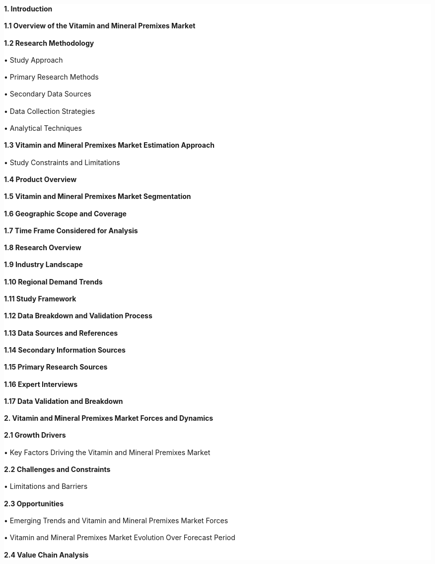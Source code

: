 <strong>1. Introduction</strong>

<strong>1.1 Overview of the Vitamin and Mineral Premixes Market</strong>

<strong>1.2 Research Methodology</strong>

• Study Approach

• Primary Research Methods

• Secondary Data Sources

• Data Collection Strategies

• Analytical Techniques

<strong>1.3 Vitamin and Mineral Premixes Market Estimation Approach</strong>

• Study Constraints and Limitations

<strong>1.4 Product Overview</strong>

<strong>1.5 Vitamin and Mineral Premixes Market Segmentation</strong>

<strong>1.6 Geographic Scope and Coverage</strong>

<strong>1.7 Time Frame Considered for Analysis</strong>

<strong>1.8 Research Overview</strong>

<strong>1.9 Industry Landscape</strong>

<strong>1.10 Regional Demand Trends</strong>

<strong>1.11 Study Framework</strong>

<strong>1.12 Data Breakdown and Validation Process</strong>

<strong>1.13 Data Sources and References</strong>

<strong>1.14 Secondary Information Sources</strong>

<strong>1.15 Primary Research Sources</strong>

<strong>1.16 Expert Interviews</strong>

<strong>1.17 Data Validation and Breakdown</strong>

<strong>2. Vitamin and Mineral Premixes Market Forces and Dynamics</strong>

<strong>2.1 Growth Drivers</strong>

• Key Factors Driving the Vitamin and Mineral Premixes Market

<strong>2.2 Challenges and Constraints</strong>

• Limitations and Barriers

<strong>2.3 Opportunities</strong>

• Emerging Trends and Vitamin and Mineral Premixes Market Forces

• Vitamin and Mineral Premixes Market Evolution Over Forecast Period

<strong>2.4 Value Chain Analysis</strong>
